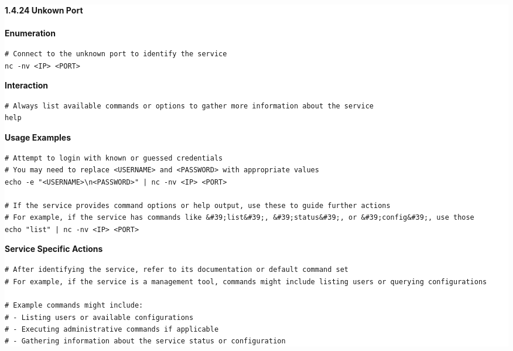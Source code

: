 #### 1.4.24 Unkown Port

**Enumeration**

    # Connect to the unknown port to identify the service
    nc -nv <IP> <PORT>
    

**Interaction**

    # Always list available commands or options to gather more information about the service
    help
    

**Usage Examples**

    # Attempt to login with known or guessed credentials
    # You may need to replace <USERNAME> and <PASSWORD> with appropriate values
    echo -e "<USERNAME>\n<PASSWORD>" | nc -nv <IP> <PORT>
    
    # If the service provides command options or help output, use these to guide further actions
    # For example, if the service has commands like &#39;list&#39;, &#39;status&#39;, or &#39;config&#39;, use those
    echo "list" | nc -nv <IP> <PORT>
    

**Service Specific Actions**

    # After identifying the service, refer to its documentation or default command set
    # For example, if the service is a management tool, commands might include listing users or querying configurations
    
    # Example commands might include:
    # - Listing users or available configurations
    # - Executing administrative commands if applicable
    # - Gathering information about the service status or configuration
    